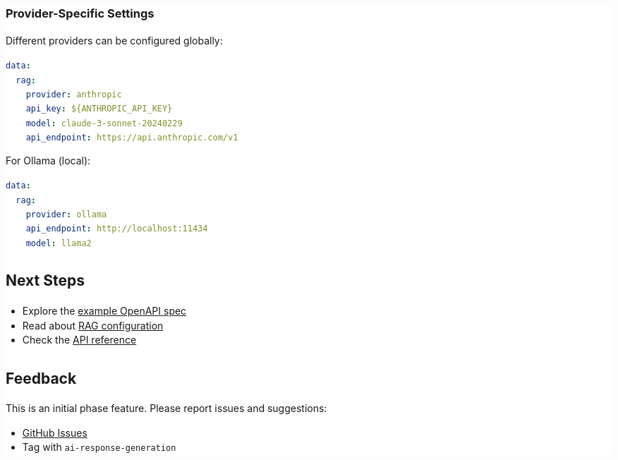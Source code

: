 ### Provider-Specific Settings

Different providers can be configured globally:

```yaml
data:
  rag:
    provider: anthropic
    api_key: ${ANTHROPIC_API_KEY}
    model: claude-3-sonnet-20240229
    api_endpoint: https://api.anthropic.com/v1
```

For Ollama (local):
```yaml
data:
  rag:
    provider: ollama
    api_endpoint: http://localhost:11434
    model: llama2
```

## Next Steps

- Explore the [example OpenAPI spec](../examples/openapi-ai-chatbot.yaml)
- Read about [RAG configuration](./RAG_CONFIGURATION.md)
- Check the [API reference](https://docs.rs/mockforge-core/latest/mockforge_core/ai_response/)

## Feedback

This is an initial phase feature. Please report issues and suggestions:
- [GitHub Issues](https://github.com/SaaSy-Solutions/mockforge/issues)
- Tag with `ai-response-generation`
